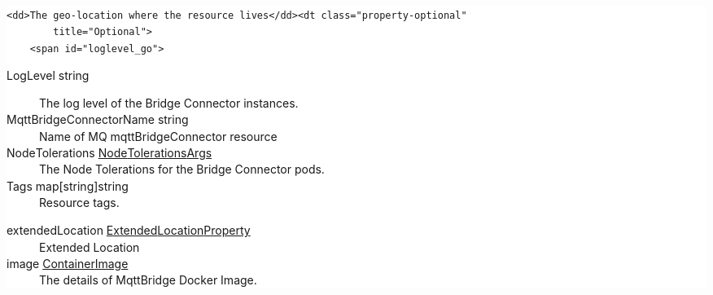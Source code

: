     <dd>The geo-location where the resource lives</dd><dt class="property-optional"
            title="Optional">
        <span id="loglevel_go">
<a data-swiftype-name="resource-property" data-swiftype-type="text" href="#loglevel_go" style="color: inherit; text-decoration: inherit;">Log<wbr>Level</a>
</span>
        <span class="property-indicator"></span>
        <span class="property-type">string</span>
    </dt>
    <dd>The log level of the Bridge Connector instances.</dd><dt class="property-optional property-replacement"
            title="Optional">
        <span id="mqttbridgeconnectorname_go">
<a data-swiftype-name="resource-property" data-swiftype-type="text" href="#mqttbridgeconnectorname_go" style="color: inherit; text-decoration: inherit;">Mqtt<wbr>Bridge<wbr>Connector<wbr>Name</a>
</span>
        <span class="property-indicator"></span>
        <span class="property-type">string</span>
    </dt>
    <dd>Name of MQ mqttBridgeConnector resource</dd><dt class="property-optional"
            title="Optional">
        <span id="nodetolerations_go">
<a data-swiftype-name="resource-property" data-swiftype-type="text" href="#nodetolerations_go" style="color: inherit; text-decoration: inherit;">Node<wbr>Tolerations</a>
</span>
        <span class="property-indicator"></span>
        <span class="property-type"><a href="#nodetolerations">Node<wbr>Tolerations<wbr>Args</a></span>
    </dt>
    <dd>The Node Tolerations for the Bridge Connector pods.</dd><dt class="property-optional"
            title="Optional">
        <span id="tags_go">
<a data-swiftype-name="resource-property" data-swiftype-type="text" href="#tags_go" style="color: inherit; text-decoration: inherit;">Tags</a>
</span>
        <span class="property-indicator"></span>
        <span class="property-type">map[string]string</span>
    </dt>
    <dd>Resource tags.</dd></dl>
</pulumi-choosable>
</div>

<div>
<pulumi-choosable type="language" values="java">
<dl class="resources-properties"><dt class="property-required property-replacement"
            title="Required">
        <span id="extendedlocation_java">
<a data-swiftype-name="resource-property" data-swiftype-type="text" href="#extendedlocation_java" style="color: inherit; text-decoration: inherit;">extended<wbr>Location</a>
</span>
        <span class="property-indicator"></span>
        <span class="property-type"><a href="#extendedlocationproperty">Extended<wbr>Location<wbr>Property</a></span>
    </dt>
    <dd>Extended Location</dd><dt class="property-required"
            title="Required">
        <span id="image_java">
<a data-swiftype-name="resource-property" data-swiftype-type="text" href="#image_java" style="color: inherit; text-decoration: inherit;">image</a>
</span>
        <span class="property-indicator"></span>
        <span class="property-type"><a href="#containerimage">Container<wbr>Image</a></span>
    </dt>
    <dd>The details of MqttBridge Docker Image.</dd><dt class="property-required property-replacement"
            title="Required">